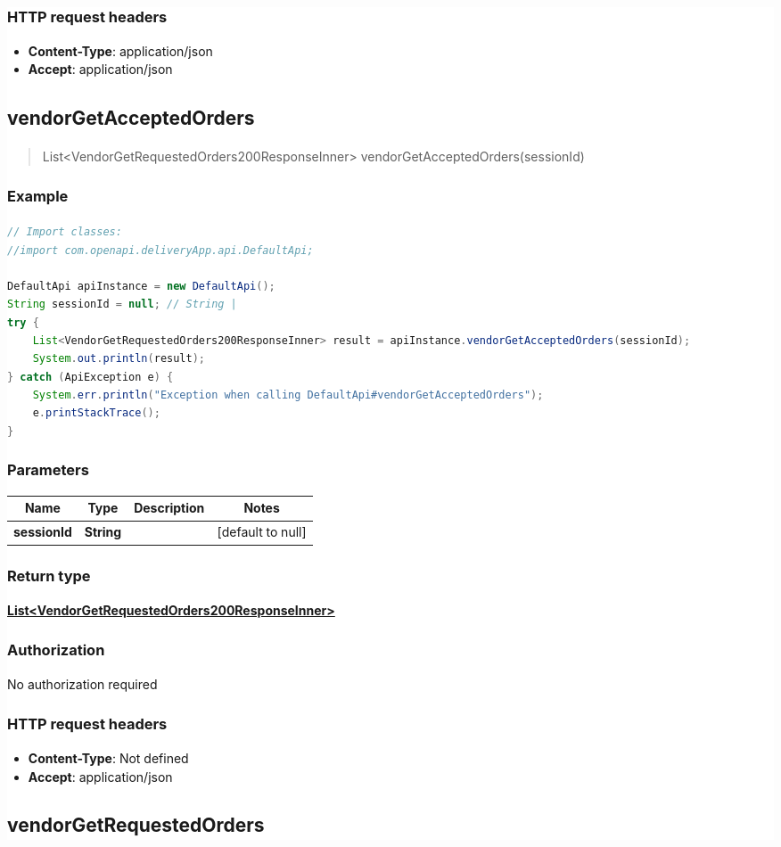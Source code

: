 ### HTTP request headers

- **Content-Type**: application/json
- **Accept**: application/json


## vendorGetAcceptedOrders

> List&lt;VendorGetRequestedOrders200ResponseInner&gt; vendorGetAcceptedOrders(sessionId)



### Example

```java
// Import classes:
//import com.openapi.deliveryApp.api.DefaultApi;

DefaultApi apiInstance = new DefaultApi();
String sessionId = null; // String | 
try {
    List<VendorGetRequestedOrders200ResponseInner> result = apiInstance.vendorGetAcceptedOrders(sessionId);
    System.out.println(result);
} catch (ApiException e) {
    System.err.println("Exception when calling DefaultApi#vendorGetAcceptedOrders");
    e.printStackTrace();
}
```

### Parameters


Name | Type | Description  | Notes
------------- | ------------- | ------------- | -------------
 **sessionId** | **String**|  | [default to null]

### Return type

[**List&lt;VendorGetRequestedOrders200ResponseInner&gt;**](VendorGetRequestedOrders200ResponseInner.md)

### Authorization

No authorization required

### HTTP request headers

- **Content-Type**: Not defined
- **Accept**: application/json


## vendorGetRequestedOrders
